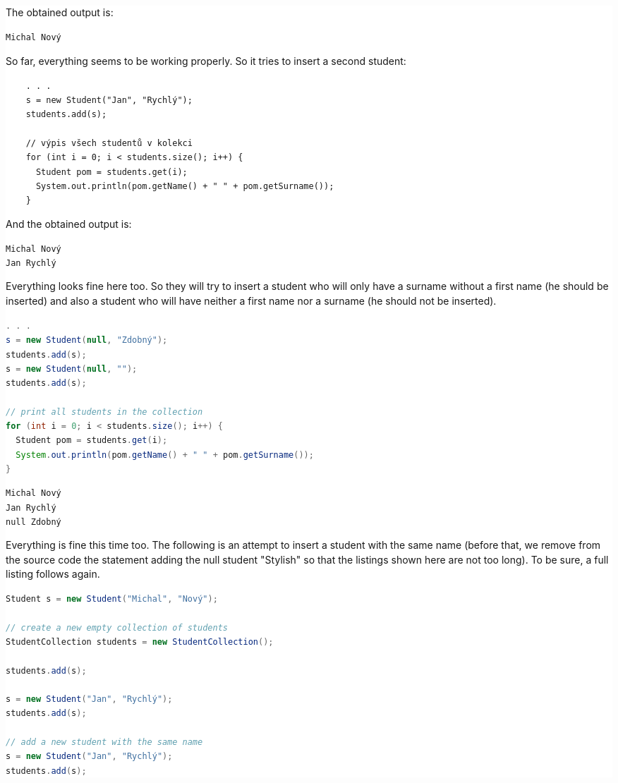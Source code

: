 The obtained output is:

```
Michal Nový
```

So far, everything seems to be working properly. So it tries to insert a second student:

```
    . . .
    s = new Student("Jan", "Rychlý");
    students.add(s);
    
    // výpis všech studentů v kolekci
    for (int i = 0; i < students.size(); i++) {
      Student pom = students.get(i);
      System.out.println(pom.getName() + " " + pom.getSurname());
    } 

```

And the obtained output is:

```
Michal Nový
Jan Rychlý
```

Everything looks fine here too. So they will try to insert a student who will only have a surname without a first name (he should be inserted) and also a student who will have neither a first name nor a surname (he should not be inserted).

```java
. . . 
s = new Student(null, "Zdobný");
students.add(s);
s = new Student(null, "");
students.add(s);
    
// print all students in the collection
for (int i = 0; i < students.size(); i++) {
  Student pom = students.get(i);
  System.out.println(pom.getName() + " " + pom.getSurname());
} 
```

```
Michal Nový
Jan Rychlý
null Zdobný
```

Everything is fine this time too. The following is an attempt to insert a student with the same name (before that, we remove from the source code the statement adding the null student "Stylish" so that the listings shown here are not too long). To be sure, a full listing follows again.

```java
Student s = new Student("Michal", "Nový");

// create a new empty collection of students
StudentCollection students = new StudentCollection();

students.add(s);

s = new Student("Jan", "Rychlý");
students.add(s);

// add a new student with the same name
s = new Student("Jan", "Rychlý");
students.add(s);
```